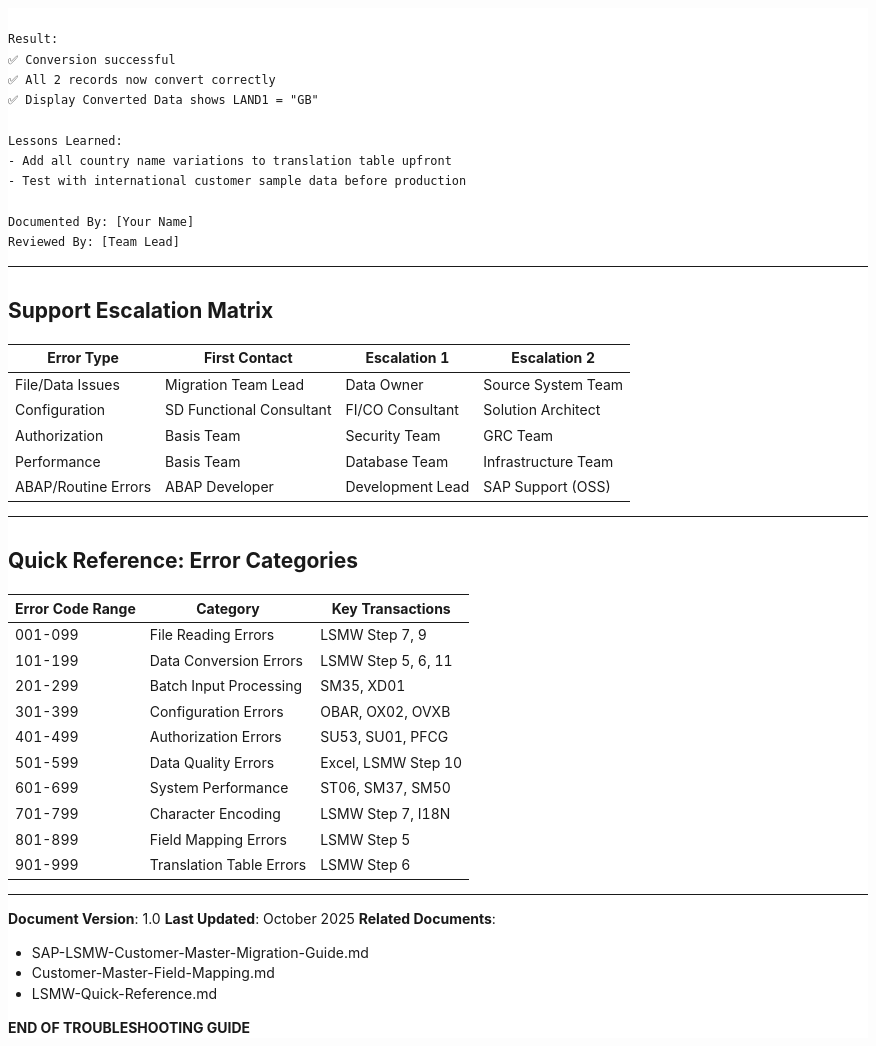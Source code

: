 ```

Result:
✅ Conversion successful
✅ All 2 records now convert correctly
✅ Display Converted Data shows LAND1 = "GB"

Lessons Learned:
- Add all country name variations to translation table upfront
- Test with international customer sample data before production

Documented By: [Your Name]
Reviewed By: [Team Lead]
```

---

## Support Escalation Matrix

| Error Type | First Contact | Escalation 1 | Escalation 2 |
|------------|---------------|--------------|--------------|
| File/Data Issues | Migration Team Lead | Data Owner | Source System Team |
| Configuration | SD Functional Consultant | FI/CO Consultant | Solution Architect |
| Authorization | Basis Team | Security Team | GRC Team |
| Performance | Basis Team | Database Team | Infrastructure Team |
| ABAP/Routine Errors | ABAP Developer | Development Lead | SAP Support (OSS) |

---

## Quick Reference: Error Categories

| Error Code Range | Category | Key Transactions |
|------------------|----------|------------------|
| 001-099 | File Reading Errors | LSMW Step 7, 9 |
| 101-199 | Data Conversion Errors | LSMW Step 5, 6, 11 |
| 201-299 | Batch Input Processing | SM35, XD01 |
| 301-399 | Configuration Errors | OBAR, OX02, OVXB |
| 401-499 | Authorization Errors | SU53, SU01, PFCG |
| 501-599 | Data Quality Errors | Excel, LSMW Step 10 |
| 601-699 | System Performance | ST06, SM37, SM50 |
| 701-799 | Character Encoding | LSMW Step 7, I18N |
| 801-899 | Field Mapping Errors | LSMW Step 5 |
| 901-999 | Translation Table Errors | LSMW Step 6 |

---

**Document Version**: 1.0
**Last Updated**: October 2025
**Related Documents**:
- SAP-LSMW-Customer-Master-Migration-Guide.md
- Customer-Master-Field-Mapping.md
- LSMW-Quick-Reference.md

**END OF TROUBLESHOOTING GUIDE**
